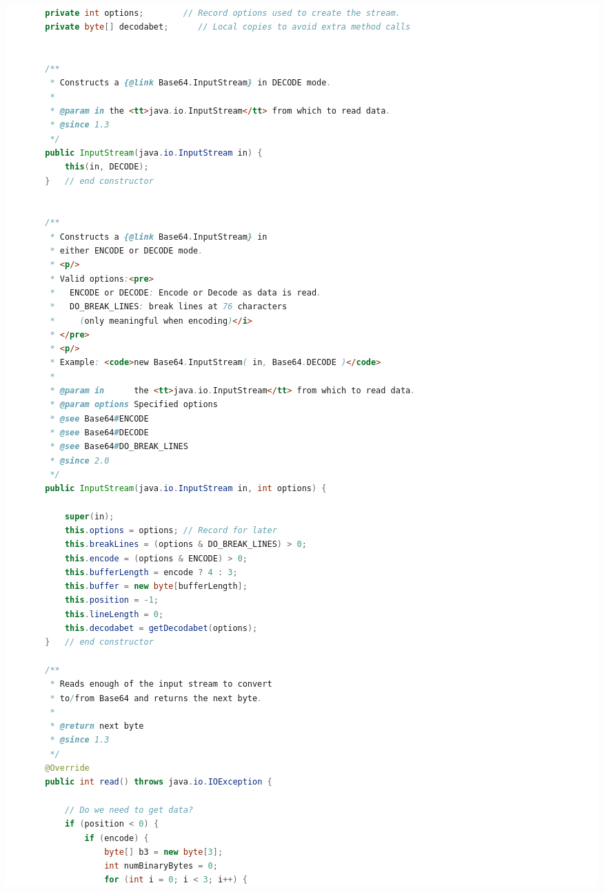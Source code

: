 ```java
        private int options;        // Record options used to create the stream.
        private byte[] decodabet;      // Local copies to avoid extra method calls


        /**
         * Constructs a {@link Base64.InputStream} in DECODE mode.
         *
         * @param in the <tt>java.io.InputStream</tt> from which to read data.
         * @since 1.3
         */
        public InputStream(java.io.InputStream in) {
            this(in, DECODE);
        }   // end constructor


        /**
         * Constructs a {@link Base64.InputStream} in
         * either ENCODE or DECODE mode.
         * <p/>
         * Valid options:<pre>
         *   ENCODE or DECODE: Encode or Decode as data is read.
         *   DO_BREAK_LINES: break lines at 76 characters
         *     (only meaningful when encoding)</i>
         * </pre>
         * <p/>
         * Example: <code>new Base64.InputStream( in, Base64.DECODE )</code>
         *
         * @param in      the <tt>java.io.InputStream</tt> from which to read data.
         * @param options Specified options
         * @see Base64#ENCODE
         * @see Base64#DECODE
         * @see Base64#DO_BREAK_LINES
         * @since 2.0
         */
        public InputStream(java.io.InputStream in, int options) {

            super(in);
            this.options = options; // Record for later
            this.breakLines = (options & DO_BREAK_LINES) > 0;
            this.encode = (options & ENCODE) > 0;
            this.bufferLength = encode ? 4 : 3;
            this.buffer = new byte[bufferLength];
            this.position = -1;
            this.lineLength = 0;
            this.decodabet = getDecodabet(options);
        }   // end constructor

        /**
         * Reads enough of the input stream to convert
         * to/from Base64 and returns the next byte.
         *
         * @return next byte
         * @since 1.3
         */
        @Override
        public int read() throws java.io.IOException {

            // Do we need to get data?
            if (position < 0) {
                if (encode) {
                    byte[] b3 = new byte[3];
                    int numBinaryBytes = 0;
                    for (int i = 0; i < 3; i++) {
```